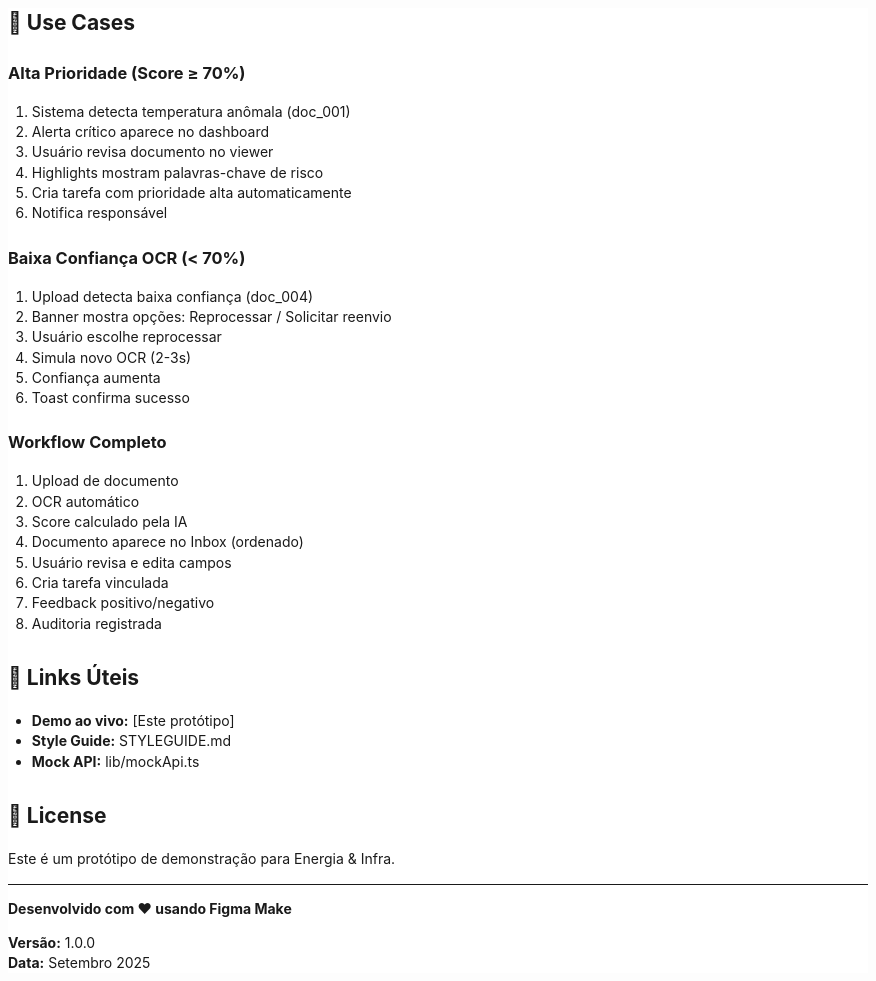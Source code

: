 ## 🎯 Use Cases

### Alta Prioridade (Score ≥ 70%)
1. Sistema detecta temperatura anômala (doc_001)
2. Alerta crítico aparece no dashboard
3. Usuário revisa documento no viewer
4. Highlights mostram palavras-chave de risco
5. Cria tarefa com prioridade alta automaticamente
6. Notifica responsável

### Baixa Confiança OCR (< 70%)
1. Upload detecta baixa confiança (doc_004)
2. Banner mostra opções: Reprocessar / Solicitar reenvio
3. Usuário escolhe reprocessar
4. Simula novo OCR (2-3s)
5. Confiança aumenta
6. Toast confirma sucesso

### Workflow Completo
1. Upload de documento
2. OCR automático
3. Score calculado pela IA
4. Documento aparece no Inbox (ordenado)
5. Usuário revisa e edita campos
6. Cria tarefa vinculada
7. Feedback positivo/negativo
8. Auditoria registrada

## 🔗 Links Úteis

- **Demo ao vivo:** [Este protótipo]
- **Style Guide:** STYLEGUIDE.md
- **Mock API:** lib/mockApi.ts

## 📝 License

Este é um protótipo de demonstração para Energia & Infra.

---

**Desenvolvido com ❤️ usando Figma Make**

**Versão:** 1.0.0  
**Data:** Setembro 2025
